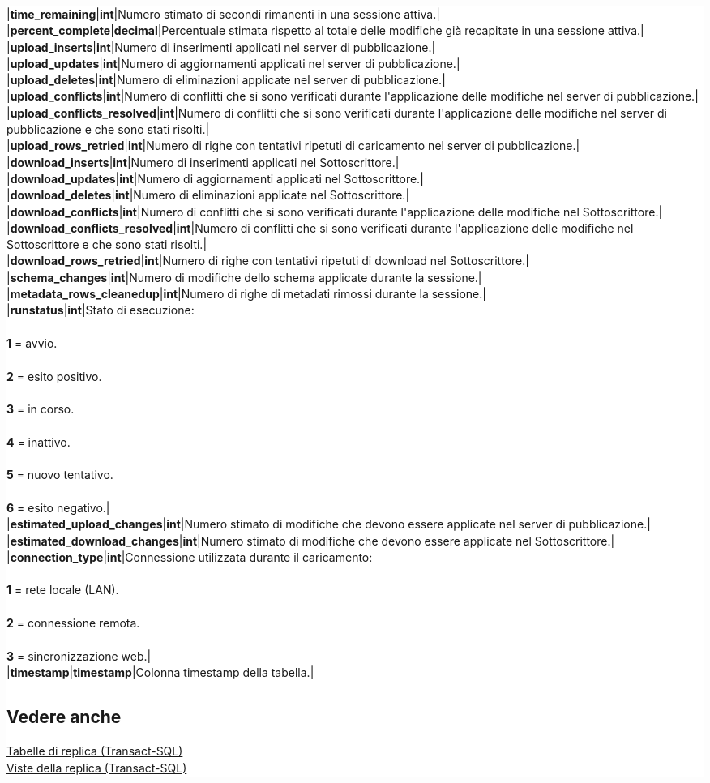 |**time_remaining**|**int**|Numero stimato di secondi rimanenti in una sessione attiva.|  
|**percent_complete**|**decimal**|Percentuale stimata rispetto al totale delle modifiche già recapitate in una sessione attiva.|  
|**upload_inserts**|**int**|Numero di inserimenti applicati nel server di pubblicazione.|  
|**upload_updates**|**int**|Numero di aggiornamenti applicati nel server di pubblicazione.|  
|**upload_deletes**|**int**|Numero di eliminazioni applicate nel server di pubblicazione.|  
|**upload_conflicts**|**int**|Numero di conflitti che si sono verificati durante l'applicazione delle modifiche nel server di pubblicazione.|  
|**upload_conflicts_resolved**|**int**|Numero di conflitti che si sono verificati durante l'applicazione delle modifiche nel server di pubblicazione e che sono stati risolti.|  
|**upload_rows_retried**|**int**|Numero di righe con tentativi ripetuti di caricamento nel server di pubblicazione.|  
|**download_inserts**|**int**|Numero di inserimenti applicati nel Sottoscrittore.|  
|**download_updates**|**int**|Numero di aggiornamenti applicati nel Sottoscrittore.|  
|**download_deletes**|**int**|Numero di eliminazioni applicate nel Sottoscrittore.|  
|**download_conflicts**|**int**|Numero di conflitti che si sono verificati durante l'applicazione delle modifiche nel Sottoscrittore.|  
|**download_conflicts_resolved**|**int**|Numero di conflitti che si sono verificati durante l'applicazione delle modifiche nel Sottoscrittore e che sono stati risolti.|  
|**download_rows_retried**|**int**|Numero di righe con tentativi ripetuti di download nel Sottoscrittore.|  
|**schema_changes**|**int**|Numero di modifiche dello schema applicate durante la sessione.|  
|**metadata_rows_cleanedup**|**int**|Numero di righe di metadati rimossi durante la sessione.|  
|**runstatus**|**int**|Stato di esecuzione:<br /><br /> **1** = avvio.<br /><br /> **2** = esito positivo.<br /><br /> **3** = in corso.<br /><br /> **4** = inattivo.<br /><br /> **5** = nuovo tentativo.<br /><br /> **6** = esito negativo.|  
|**estimated_upload_changes**|**int**|Numero stimato di modifiche che devono essere applicate nel server di pubblicazione.|  
|**estimated_download_changes**|**int**|Numero stimato di modifiche che devono essere applicate nel Sottoscrittore.|  
|**connection_type**|**int**|Connessione utilizzata durante il caricamento:<br /><br /> **1** = rete locale (LAN).<br /><br /> **2** = connessione remota.<br /><br /> **3** = sincronizzazione web.|  
|**timestamp**|**timestamp**|Colonna timestamp della tabella.|  
  
## <a name="see-also"></a>Vedere anche  
 [Tabelle di replica &#40;Transact-SQL&#41;](../../relational-databases/system-tables/replication-tables-transact-sql.md)   
 [Viste della replica &#40;Transact-SQL&#41;](../../relational-databases/system-views/replication-views-transact-sql.md)  
  
  
